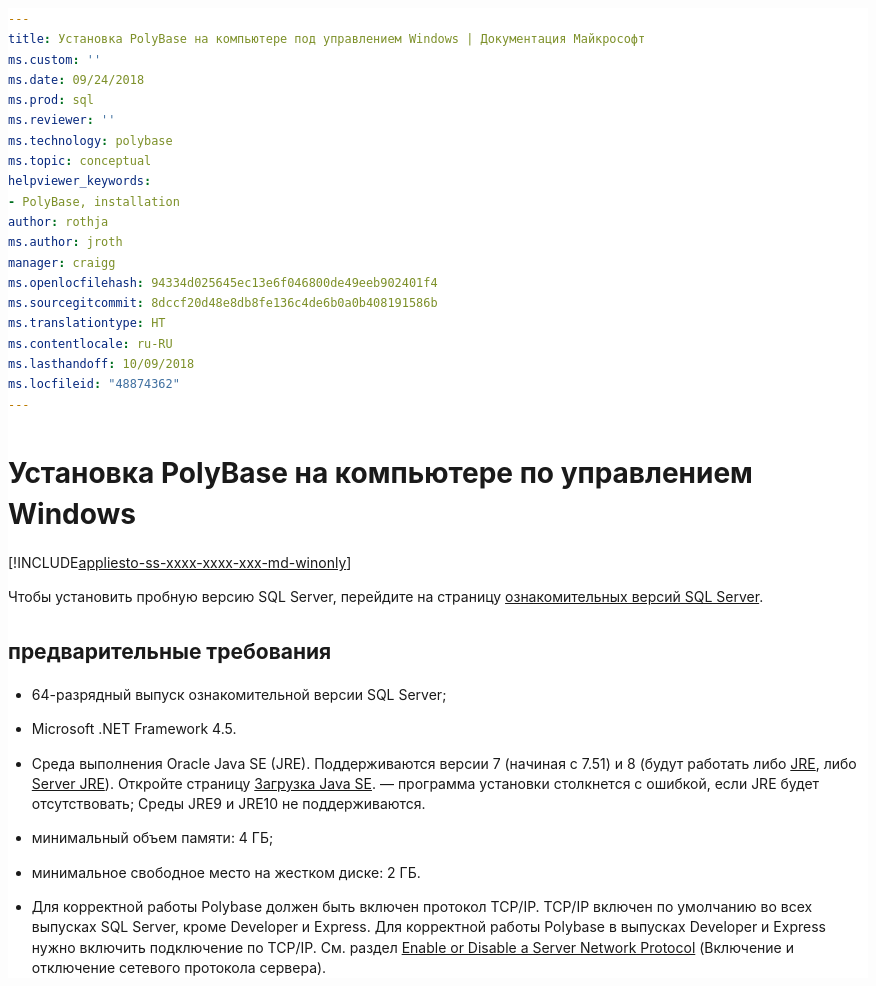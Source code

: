 ```yaml
---
title: Установка PolyBase на компьютере под управлением Windows | Документация Майкрософт
ms.custom: ''
ms.date: 09/24/2018
ms.prod: sql
ms.reviewer: ''
ms.technology: polybase
ms.topic: conceptual
helpviewer_keywords:
- PolyBase, installation
author: rothja
ms.author: jroth
manager: craigg
ms.openlocfilehash: 94334d025645ec13e6f046800de49eeb902401f4
ms.sourcegitcommit: 8dccf20d48e8db8fe136c4de6b0a0b408191586b
ms.translationtype: HT
ms.contentlocale: ru-RU
ms.lasthandoff: 10/09/2018
ms.locfileid: "48874362"
---
```

# <a name="install-polybase-on-windows"></a>Установка PolyBase на компьютере по управлением Windows

[!INCLUDE[appliesto-ss-xxxx-xxxx-xxx-md-winonly](../../includes/appliesto-ss-xxxx-xxxx-xxx-md-winonly.md)]

Чтобы установить пробную версию SQL Server, перейдите на страницу [ознакомительных версий SQL Server](https://www.microsoft.com/evalcenter/evaluate-sql-server-2016). 
   
## <a name="prerequisites"></a>предварительные требования  
   
- 64-разрядный выпуск ознакомительной версии SQL Server;  
   
- Microsoft .NET Framework 4.5.  

- Среда выполнения Oracle Java SE (JRE). Поддерживаются версии 7 (начиная с 7.51) и 8 (будут работать либо [JRE](http://www.oracle.com/technetwork/java/javase/downloads/jre8-downloads-2133155.html), либо [Server JRE](http://www.oracle.com/technetwork/java/javase/downloads/server-jre8-downloads-2133154.html)). Откройте страницу [Загрузка Java SE](http://www.oracle.com/technetwork/java/javase/downloads/index.html). — программа установки столкнется с ошибкой, если JRE будет отсутствовать; Среды JRE9 и JRE10 не поддерживаются.

- минимальный объем памяти: 4 ГБ;  
   
- минимальное свободное место на жестком диске: 2 ГБ.  
   
- Для корректной работы Polybase должен быть включен протокол TCP/IP. TCP/IP включен по умолчанию во всех выпусках SQL Server, кроме Developer и Express. Для корректной работы Polybase в выпусках Developer и Express нужно включить подключение по TCP/IP. См. раздел [Enable or Disable a Server Network Protocol](../../database-engine/configure-windows/enable-or-disable-a-server-network-protocol.md) (Включение и отключение сетевого протокола сервера).

